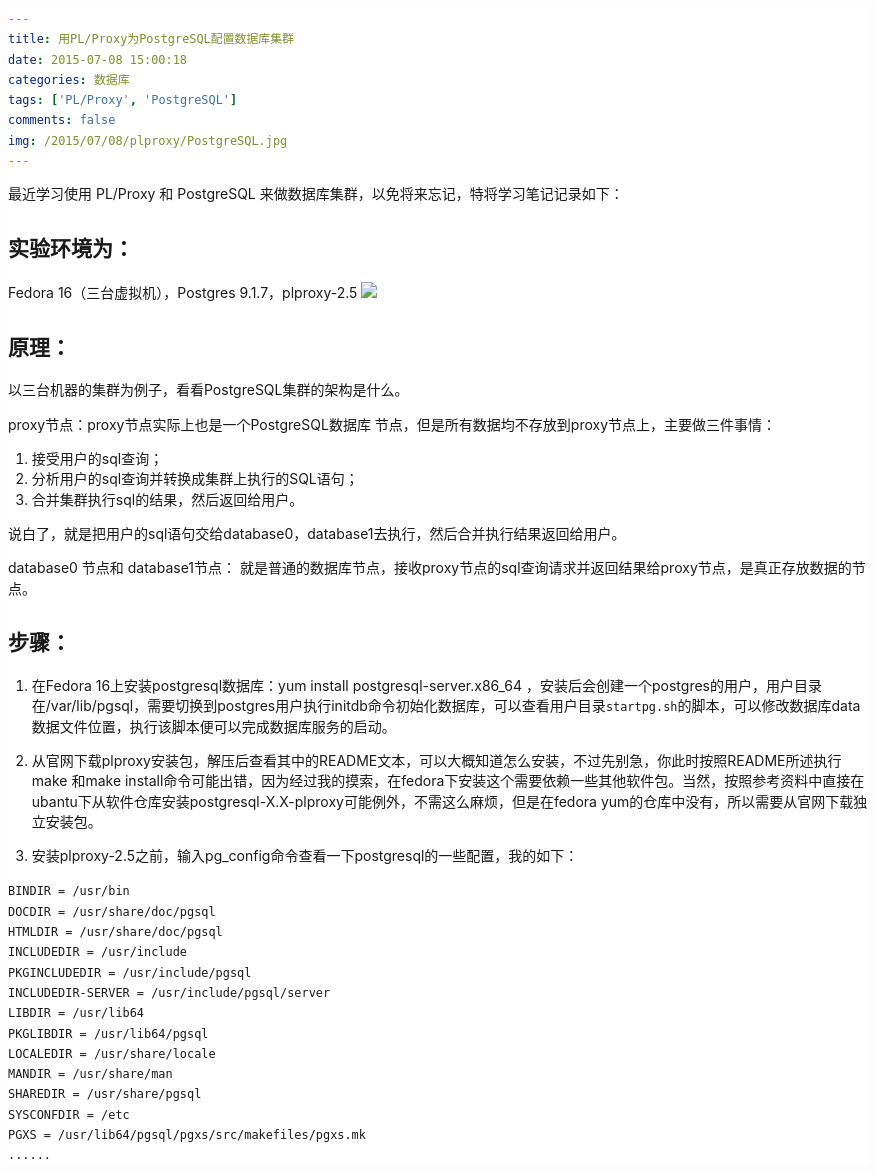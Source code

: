 ```yaml
---
title: 用PL/Proxy为PostgreSQL配置数据库集群
date: 2015-07-08 15:00:18
categories: 数据库
tags: ['PL/Proxy', 'PostgreSQL']
comments: false
img: /2015/07/08/plproxy/PostgreSQL.jpg
---
```


最近学习使用 PL/Proxy 和 PostgreSQL 来做数据库集群，以免将来忘记，特将学习笔记记录如下：


## 实验环境为：

Fedora 16（三台虚拟机），Postgres  9.1.7，plproxy-2.5
![](plproxy.png)

## 原理：
以三台机器的集群为例子，看看PostgreSQL集群的架构是什么。

proxy节点：proxy节点实际上也是一个PostgreSQL数据库 节点，但是所有数据均不存放到proxy节点上，主要做三件事情：

1. 接受用户的sql查询；
2. 分析用户的sql查询并转换成集群上执行的SQL语句；
3. 合并集群执行sql的结果，然后返回给用户。

说白了，就是把用户的sql语句交给database0，database1去执行，然后合并执行结果返回给用户。

database0 节点和 database1节点：
就是普通的数据库节点，接收proxy节点的sql查询请求并返回结果给proxy节点，是真正存放数据的节点。

## 步骤：
1. 在Fedora 16上安装postgresql数据库：yum install postgresql-server.x86_64
，安装后会创建一个postgres的用户，用户目录在/var/lib/pgsql，需要切换到postgres用户执行initdb命令初始化数据库，可以查看用户目录`startpg.sh`的脚本，可以修改数据库data数据文件位置，执行该脚本便可以完成数据库服务的启动。

2. 从官网下载plproxy安装包，解压后查看其中的README文本，可以大概知道怎么安装，不过先别急，你此时按照README所述执行make 和make install命令可能出错，因为经过我的摸索，在fedora下安装这个需要依赖一些其他软件包。当然，按照参考资料中直接在ubantu下从软件仓库安装postgresql-X.X-plproxy可能例外，不需这么麻烦，但是在fedora yum的仓库中没有，所以需要从官网下载独立安装包。

3. 安装plproxy-2.5之前，输入pg_config命令查看一下postgresql的一些配置，我的如下：
```
BINDIR = /usr/bin
DOCDIR = /usr/share/doc/pgsql
HTMLDIR = /usr/share/doc/pgsql
INCLUDEDIR = /usr/include
PKGINCLUDEDIR = /usr/include/pgsql
INCLUDEDIR-SERVER = /usr/include/pgsql/server
LIBDIR = /usr/lib64
PKGLIBDIR = /usr/lib64/pgsql
LOCALEDIR = /usr/share/locale
MANDIR = /usr/share/man
SHAREDIR = /usr/share/pgsql
SYSCONFDIR = /etc
PGXS = /usr/lib64/pgsql/pgxs/src/makefiles/pgxs.mk
......
```
